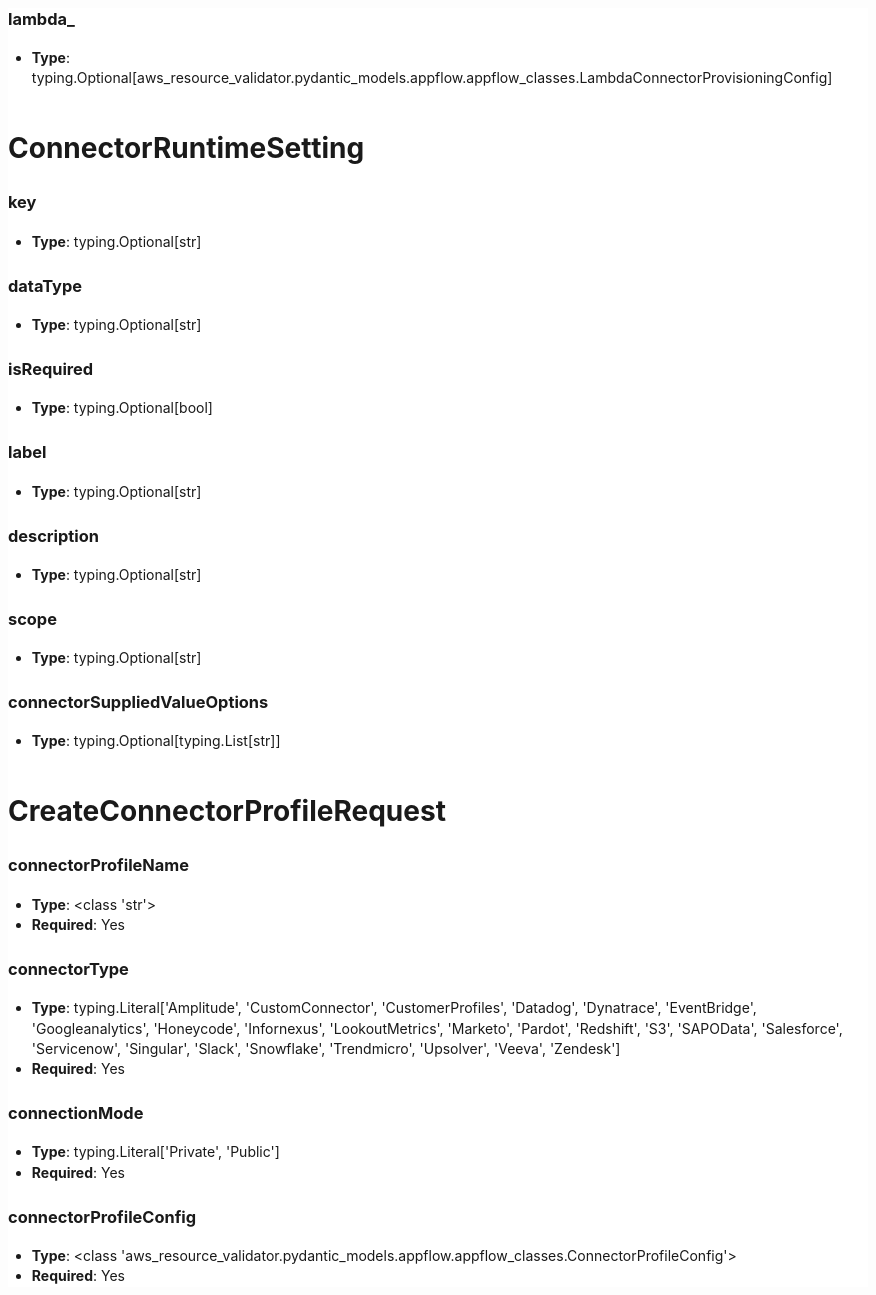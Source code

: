 ### lambda_
- **Type**: typing.Optional[aws_resource_validator.pydantic_models.appflow.appflow_classes.LambdaConnectorProvisioningConfig]


# ConnectorRuntimeSetting

### key
- **Type**: typing.Optional[str]

### dataType
- **Type**: typing.Optional[str]

### isRequired
- **Type**: typing.Optional[bool]

### label
- **Type**: typing.Optional[str]

### description
- **Type**: typing.Optional[str]

### scope
- **Type**: typing.Optional[str]

### connectorSuppliedValueOptions
- **Type**: typing.Optional[typing.List[str]]


# CreateConnectorProfileRequest

### connectorProfileName
- **Type**: <class 'str'>
- **Required**: Yes

### connectorType
- **Type**: typing.Literal['Amplitude', 'CustomConnector', 'CustomerProfiles', 'Datadog', 'Dynatrace', 'EventBridge', 'Googleanalytics', 'Honeycode', 'Infornexus', 'LookoutMetrics', 'Marketo', 'Pardot', 'Redshift', 'S3', 'SAPOData', 'Salesforce', 'Servicenow', 'Singular', 'Slack', 'Snowflake', 'Trendmicro', 'Upsolver', 'Veeva', 'Zendesk']
- **Required**: Yes

### connectionMode
- **Type**: typing.Literal['Private', 'Public']
- **Required**: Yes

### connectorProfileConfig
- **Type**: <class 'aws_resource_validator.pydantic_models.appflow.appflow_classes.ConnectorProfileConfig'>
- **Required**: Yes
